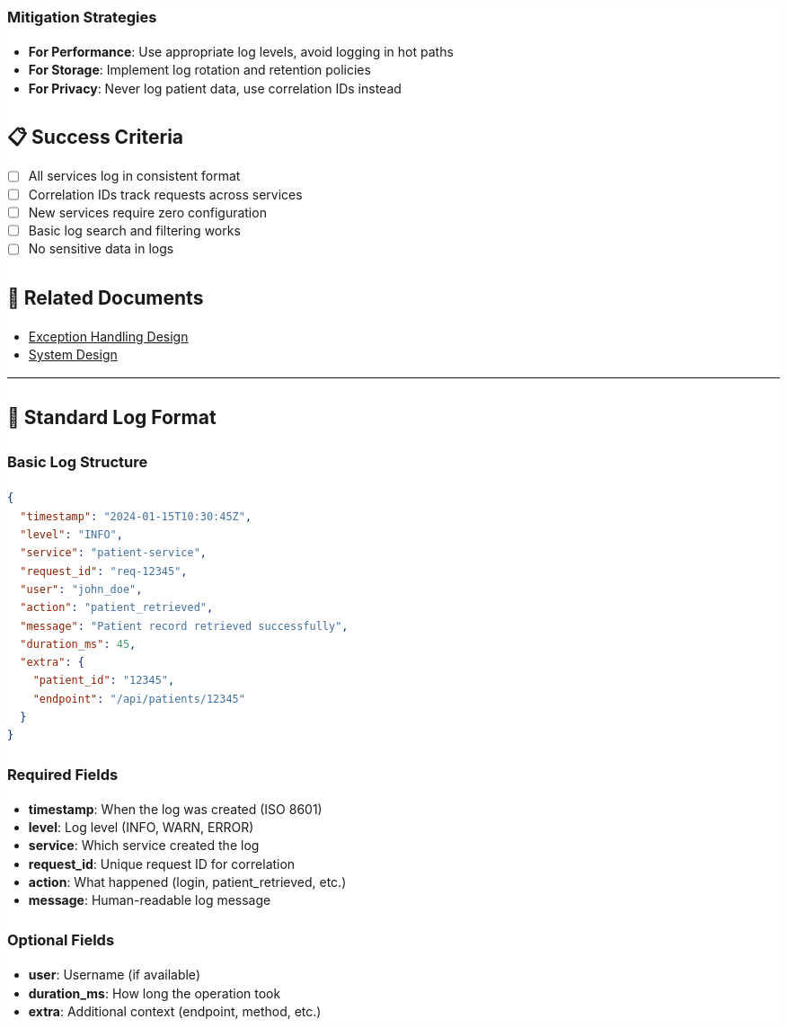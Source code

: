 ### **Mitigation Strategies**
- **For Performance**: Use appropriate log levels, avoid logging in hot paths
- **For Storage**: Implement log rotation and retention policies
- **For Privacy**: Never log patient data, use correlation IDs instead

## 📋 **Success Criteria**

- [ ] All services log in consistent format
- [ ] Correlation IDs track requests across services
- [ ] New services require zero configuration
- [ ] Basic log search and filtering works
- [ ] No sensitive data in logs

## 🔗 **Related Documents**

- [Exception Handling Design](exception-handling-design.md)
- [System Design](system-design.md)

---

## 📝 **Standard Log Format**

### **Basic Log Structure**
```json
{
  "timestamp": "2024-01-15T10:30:45Z",
  "level": "INFO",
  "service": "patient-service",
  "request_id": "req-12345",
  "user": "john_doe",
  "action": "patient_retrieved",
  "message": "Patient record retrieved successfully",
  "duration_ms": 45,
  "extra": {
    "patient_id": "12345",
    "endpoint": "/api/patients/12345"
  }
}
```

### **Required Fields**
- **timestamp**: When the log was created (ISO 8601)
- **level**: Log level (INFO, WARN, ERROR)
- **service**: Which service created the log
- **request_id**: Unique request ID for correlation
- **action**: What happened (login, patient_retrieved, etc.)
- **message**: Human-readable log message

### **Optional Fields**
- **user**: Username (if available)
- **duration_ms**: How long the operation took
- **extra**: Additional context (endpoint, method, etc.)
